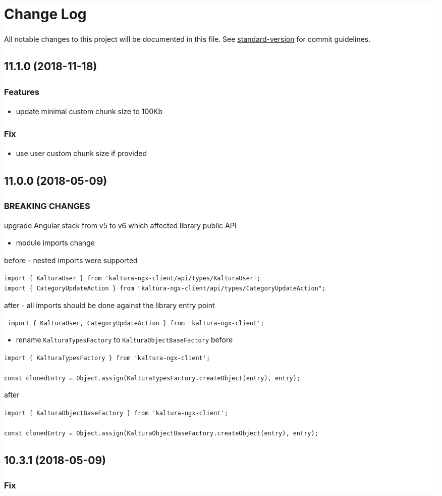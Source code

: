 # Change Log

All notable changes to this project will be documented in this file. See [standard-version](https://github.com/conventional-changelog/standard-version) for commit guidelines.

## 11.1.0 (2018-11-18)

### Features

* update minimal custom chunk size to 100Kb

### Fix

* use user custom chunk size if provided  

## 11.0.0 (2018-05-09)

### BREAKING CHANGES

upgrade Angular stack from v5 to v6 which affected library public API

* module imports change

before - nested imports were supported
```
import { KalturaUser } from 'kaltura-ngx-client/api/types/KalturaUser';
import { CategoryUpdateAction } from "kaltura-ngx-client/api/types/CategoryUpdateAction";
```

after - all imports should be done against the library entry point
```
 import { KalturaUser, CategoryUpdateAction } from 'kaltura-ngx-client';
```

* rename `KalturaTypesFactory` to `KalturaObjectBaseFactory` 
before
```
import { KalturaTypesFactory } from 'kaltura-ngx-client';

const clonedEntry = Object.assign(KalturaTypesFactory.createObject(entry), entry);
```

after
```
import { KalturaObjectBaseFactory } from 'kaltura-ngx-client';

const clonedEntry = Object.assign(KalturaObjectBaseFactory.createObject(entry), entry);
```
  

## 10.3.1 (2018-05-09)

### Fix
